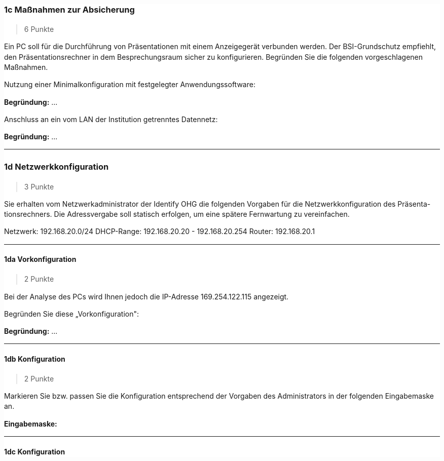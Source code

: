 
### 1c Maßnahmen zur Absicherung

>6 Punkte

Ein PC soll für die Durchführung von Präsentationen mit einem Anzeigegerät verbunden werden. Der BSI-Grundschutz empfiehlt, den Präsentationsrechner in dem Besprechungsraum sicher zu konfigurieren.
Begründen Sie die folgenden vorgeschlagenen Maßnahmen.

Nutzung einer Minimalkonfiguration mit festgelegter Anwendungssoftware:

**Begründung:** ...

Anschluss an ein vom LAN der Institution getrenntes Datennetz:

**Begründung:** ...

---

### 1d Netzwerkkonfiguration

>3 Punkte

Sie erhalten vom Netzwerkadministrator der Identify OHG die folgenden Vorgaben für die Netzwerkkonfiguration des Präsenta-
tionsrechners. Die Adressvergabe soll statisch erfolgen, um eine spätere Fernwartung zu vereinfachen.

Netzwerk: 192.168.20.0/24
DHCP-Range: 192.168.20.20 - 192.168.20.254
Router: 192.168.20.1

---

#### 1da Vorkonfiguration

> 2 Punkte

Bei der Analyse des PCs wird Ihnen jedoch die IP-Adresse 169.254.122.115 angezeigt.

Begründen Sie diese „Vorkonfiguration":

**Begründung:** ...

---

#### 1db Konfiguration

>2 Punkte

Markieren Sie bzw. passen Sie die Konfiguration entsprechend der Vorgaben des Administrators in der folgenden Eingabemaske an.

**Eingabemaske:**

---

#### 1dc Konfiguration
